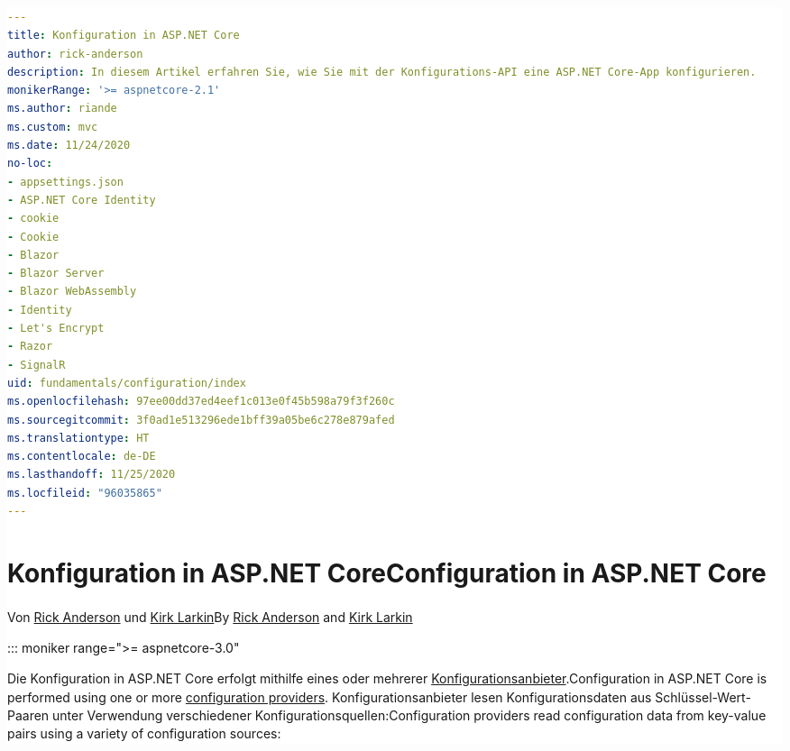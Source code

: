 ```yaml
---
title: Konfiguration in ASP.NET Core
author: rick-anderson
description: In diesem Artikel erfahren Sie, wie Sie mit der Konfigurations-API eine ASP.NET Core-App konfigurieren.
monikerRange: '>= aspnetcore-2.1'
ms.author: riande
ms.custom: mvc
ms.date: 11/24/2020
no-loc:
- appsettings.json
- ASP.NET Core Identity
- cookie
- Cookie
- Blazor
- Blazor Server
- Blazor WebAssembly
- Identity
- Let's Encrypt
- Razor
- SignalR
uid: fundamentals/configuration/index
ms.openlocfilehash: 97ee00dd37ed4eef1c013e0f45b598a79f3f260c
ms.sourcegitcommit: 3f0ad1e513296ede1bff39a05be6c278e879afed
ms.translationtype: HT
ms.contentlocale: de-DE
ms.lasthandoff: 11/25/2020
ms.locfileid: "96035865"
---
```

# <a name="configuration-in-aspnet-core"></a><span data-ttu-id="01c9e-103">Konfiguration in ASP.NET Core</span><span class="sxs-lookup"><span data-stu-id="01c9e-103">Configuration in ASP.NET Core</span></span>

<span data-ttu-id="01c9e-104">Von [Rick Anderson](https://twitter.com/RickAndMSFT) und [Kirk Larkin](https://twitter.com/serpent5)</span><span class="sxs-lookup"><span data-stu-id="01c9e-104">By [Rick Anderson](https://twitter.com/RickAndMSFT) and [Kirk Larkin](https://twitter.com/serpent5)</span></span>

::: moniker range=">= aspnetcore-3.0"

<span data-ttu-id="01c9e-105">Die Konfiguration in ASP.NET Core erfolgt mithilfe eines oder mehrerer [Konfigurationsanbieter](#cp).</span><span class="sxs-lookup"><span data-stu-id="01c9e-105">Configuration in ASP.NET Core is performed using one or more [configuration providers](#cp).</span></span> <span data-ttu-id="01c9e-106">Konfigurationsanbieter lesen Konfigurationsdaten aus Schlüssel-Wert-Paaren unter Verwendung verschiedener Konfigurationsquellen:</span><span class="sxs-lookup"><span data-stu-id="01c9e-106">Configuration providers read configuration data from key-value pairs using a variety of configuration sources:</span></span>
